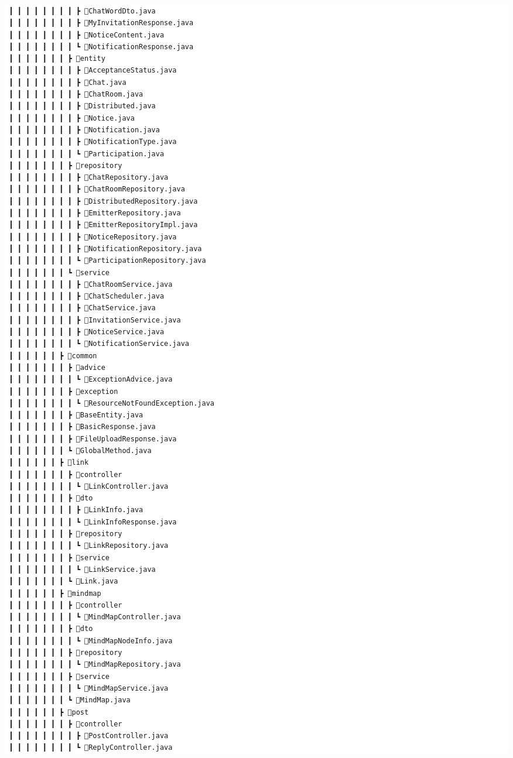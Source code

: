 ```
 ┃ ┃ ┃ ┃ ┃ ┃ ┃ ┃ ┣ 📜ChatWordDto.java
 ┃ ┃ ┃ ┃ ┃ ┃ ┃ ┃ ┣ 📜MyInvitationResponse.java
 ┃ ┃ ┃ ┃ ┃ ┃ ┃ ┃ ┣ 📜NoticeContent.java
 ┃ ┃ ┃ ┃ ┃ ┃ ┃ ┃ ┗ 📜NotificationResponse.java
 ┃ ┃ ┃ ┃ ┃ ┃ ┃ ┣ 📂entity
 ┃ ┃ ┃ ┃ ┃ ┃ ┃ ┃ ┣ 📜AcceptanceStatus.java
 ┃ ┃ ┃ ┃ ┃ ┃ ┃ ┃ ┣ 📜Chat.java
 ┃ ┃ ┃ ┃ ┃ ┃ ┃ ┃ ┣ 📜ChatRoom.java
 ┃ ┃ ┃ ┃ ┃ ┃ ┃ ┃ ┣ 📜Distributed.java
 ┃ ┃ ┃ ┃ ┃ ┃ ┃ ┃ ┣ 📜Notice.java
 ┃ ┃ ┃ ┃ ┃ ┃ ┃ ┃ ┣ 📜Notification.java
 ┃ ┃ ┃ ┃ ┃ ┃ ┃ ┃ ┣ 📜NotificationType.java
 ┃ ┃ ┃ ┃ ┃ ┃ ┃ ┃ ┗ 📜Participation.java
 ┃ ┃ ┃ ┃ ┃ ┃ ┃ ┣ 📂repository
 ┃ ┃ ┃ ┃ ┃ ┃ ┃ ┃ ┣ 📜ChatRepository.java
 ┃ ┃ ┃ ┃ ┃ ┃ ┃ ┃ ┣ 📜ChatRoomRepository.java
 ┃ ┃ ┃ ┃ ┃ ┃ ┃ ┃ ┣ 📜DistributedRepository.java
 ┃ ┃ ┃ ┃ ┃ ┃ ┃ ┃ ┣ 📜EmitterRepository.java
 ┃ ┃ ┃ ┃ ┃ ┃ ┃ ┃ ┣ 📜EmitterRepositoryImpl.java
 ┃ ┃ ┃ ┃ ┃ ┃ ┃ ┃ ┣ 📜NoticeRepository.java
 ┃ ┃ ┃ ┃ ┃ ┃ ┃ ┃ ┣ 📜NotificationRepository.java
 ┃ ┃ ┃ ┃ ┃ ┃ ┃ ┃ ┗ 📜ParticipationRepository.java
 ┃ ┃ ┃ ┃ ┃ ┃ ┃ ┗ 📂service
 ┃ ┃ ┃ ┃ ┃ ┃ ┃ ┃ ┣ 📜ChatRoomService.java
 ┃ ┃ ┃ ┃ ┃ ┃ ┃ ┃ ┣ 📜ChatScheduler.java
 ┃ ┃ ┃ ┃ ┃ ┃ ┃ ┃ ┣ 📜ChatService.java
 ┃ ┃ ┃ ┃ ┃ ┃ ┃ ┃ ┣ 📜InvitationService.java
 ┃ ┃ ┃ ┃ ┃ ┃ ┃ ┃ ┣ 📜NoticeService.java
 ┃ ┃ ┃ ┃ ┃ ┃ ┃ ┃ ┗ 📜NotificationService.java
 ┃ ┃ ┃ ┃ ┃ ┃ ┣ 📂common
 ┃ ┃ ┃ ┃ ┃ ┃ ┃ ┣ 📂advice
 ┃ ┃ ┃ ┃ ┃ ┃ ┃ ┃ ┗ 📜ExceptionAdvice.java
 ┃ ┃ ┃ ┃ ┃ ┃ ┃ ┣ 📂exception
 ┃ ┃ ┃ ┃ ┃ ┃ ┃ ┃ ┗ 📜ResourceNotFoundException.java
 ┃ ┃ ┃ ┃ ┃ ┃ ┃ ┣ 📜BaseEntity.java
 ┃ ┃ ┃ ┃ ┃ ┃ ┃ ┣ 📜BasicResponse.java
 ┃ ┃ ┃ ┃ ┃ ┃ ┃ ┣ 📜FileUploadResponse.java
 ┃ ┃ ┃ ┃ ┃ ┃ ┃ ┗ 📜GlobalMethod.java
 ┃ ┃ ┃ ┃ ┃ ┃ ┣ 📂link
 ┃ ┃ ┃ ┃ ┃ ┃ ┃ ┣ 📂controller
 ┃ ┃ ┃ ┃ ┃ ┃ ┃ ┃ ┗ 📜LinkController.java
 ┃ ┃ ┃ ┃ ┃ ┃ ┃ ┣ 📂dto
 ┃ ┃ ┃ ┃ ┃ ┃ ┃ ┃ ┣ 📜LinkInfo.java
 ┃ ┃ ┃ ┃ ┃ ┃ ┃ ┃ ┗ 📜LinkInfoResponse.java
 ┃ ┃ ┃ ┃ ┃ ┃ ┃ ┣ 📂repository
 ┃ ┃ ┃ ┃ ┃ ┃ ┃ ┃ ┗ 📜LinkRepository.java
 ┃ ┃ ┃ ┃ ┃ ┃ ┃ ┣ 📂service
 ┃ ┃ ┃ ┃ ┃ ┃ ┃ ┃ ┗ 📜LinkService.java
 ┃ ┃ ┃ ┃ ┃ ┃ ┃ ┗ 📜Link.java
 ┃ ┃ ┃ ┃ ┃ ┃ ┣ 📂mindmap
 ┃ ┃ ┃ ┃ ┃ ┃ ┃ ┣ 📂controller
 ┃ ┃ ┃ ┃ ┃ ┃ ┃ ┃ ┗ 📜MindMapController.java
 ┃ ┃ ┃ ┃ ┃ ┃ ┃ ┣ 📂dto
 ┃ ┃ ┃ ┃ ┃ ┃ ┃ ┃ ┗ 📜MindMapNodeInfo.java
 ┃ ┃ ┃ ┃ ┃ ┃ ┃ ┣ 📂repository
 ┃ ┃ ┃ ┃ ┃ ┃ ┃ ┃ ┗ 📜MindMapRepository.java
 ┃ ┃ ┃ ┃ ┃ ┃ ┃ ┣ 📂service
 ┃ ┃ ┃ ┃ ┃ ┃ ┃ ┃ ┗ 📜MindMapService.java
 ┃ ┃ ┃ ┃ ┃ ┃ ┃ ┗ 📜MindMap.java
 ┃ ┃ ┃ ┃ ┃ ┃ ┣ 📂post
 ┃ ┃ ┃ ┃ ┃ ┃ ┃ ┣ 📂controller
 ┃ ┃ ┃ ┃ ┃ ┃ ┃ ┃ ┣ 📜PostController.java
 ┃ ┃ ┃ ┃ ┃ ┃ ┃ ┃ ┗ 📜ReplyController.java
```